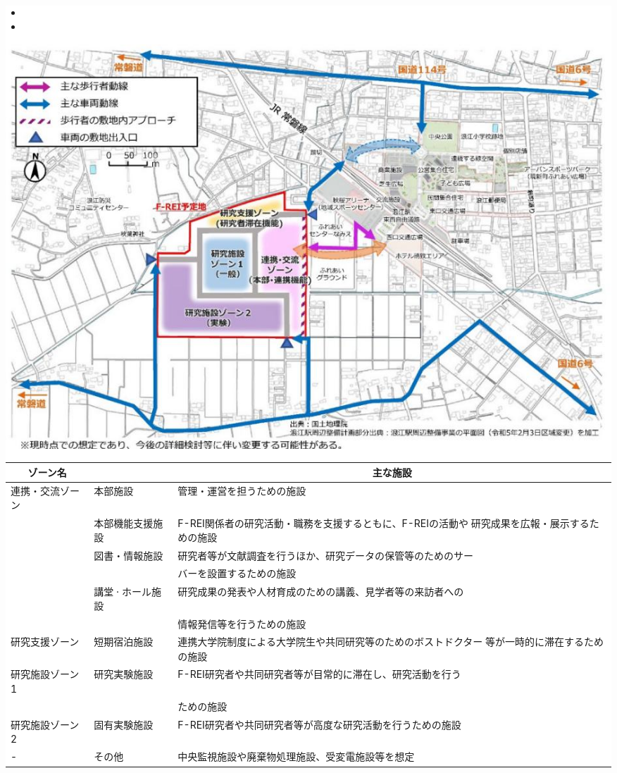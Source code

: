 - 
- 
![](_page_17_Figure_34.jpeg)

| ゾーン名 |  | 主な施設 |
| --- | --- | --- |
| 連携・交流ゾーン | 本部施設 | 管理・運営を担うための施設 |
|  | 本部機能支援施設 | F-REI関係者の研究活動・職務を支援するともに、F-REIの活動や 研究成果を広報・展示するための施設 |
|  | 図書・情報施設 | 研究者等が文献調査を行うほか、研究データの保管等のためのサー |
|  |  | バーを設置するための施設 |
|  | 講堂 · ホール施設 | 研究成果の発表や人材育成のための講義、見学者等の来訪者への |
|  |  | 情報発信等を行うための施設 |
| 研究支援ゾーン | 短期宿泊施設 | 連携大学院制度による大学院生や共同研究等のためのボストドクター 等が一時的に滞在するための施設 |
| 研究施設ゾーン1 | 研究実験施設 | F-REI研究者や共同研究者等が目常的に滞在し、研究活動を行う |
|  |  | ための施設 |
| 研究施設ゾーン2 | 固有実験施設 | F-REI研究者や共同研究者等が高度な研究活動を行うための施設 |
| - | その他 | 中央監視施設や廃棄物処理施設、受変電施設等を想定 |

